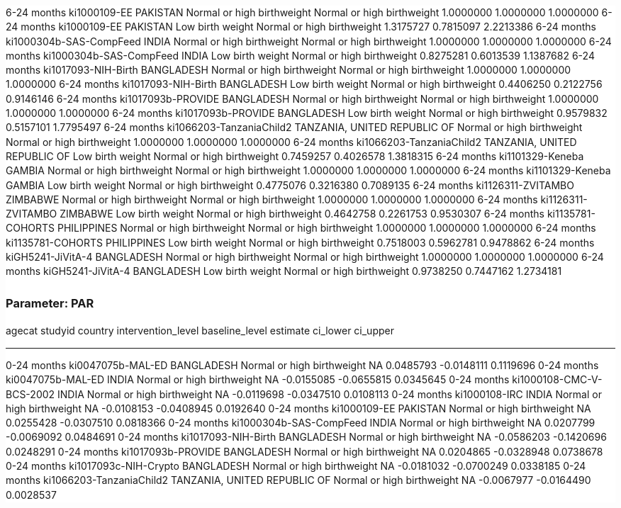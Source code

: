 6-24 months   ki1000109-EE               PAKISTAN                       Normal or high birthweight   Normal or high birthweight    1.0000000   1.0000000   1.0000000
6-24 months   ki1000109-EE               PAKISTAN                       Low birth weight             Normal or high birthweight    1.3175727   0.7815097   2.2213386
6-24 months   ki1000304b-SAS-CompFeed    INDIA                          Normal or high birthweight   Normal or high birthweight    1.0000000   1.0000000   1.0000000
6-24 months   ki1000304b-SAS-CompFeed    INDIA                          Low birth weight             Normal or high birthweight    0.8275281   0.6013539   1.1387682
6-24 months   ki1017093-NIH-Birth        BANGLADESH                     Normal or high birthweight   Normal or high birthweight    1.0000000   1.0000000   1.0000000
6-24 months   ki1017093-NIH-Birth        BANGLADESH                     Low birth weight             Normal or high birthweight    0.4406250   0.2122756   0.9146146
6-24 months   ki1017093b-PROVIDE         BANGLADESH                     Normal or high birthweight   Normal or high birthweight    1.0000000   1.0000000   1.0000000
6-24 months   ki1017093b-PROVIDE         BANGLADESH                     Low birth weight             Normal or high birthweight    0.9579832   0.5157101   1.7795497
6-24 months   ki1066203-TanzaniaChild2   TANZANIA, UNITED REPUBLIC OF   Normal or high birthweight   Normal or high birthweight    1.0000000   1.0000000   1.0000000
6-24 months   ki1066203-TanzaniaChild2   TANZANIA, UNITED REPUBLIC OF   Low birth weight             Normal or high birthweight    0.7459257   0.4026578   1.3818315
6-24 months   ki1101329-Keneba           GAMBIA                         Normal or high birthweight   Normal or high birthweight    1.0000000   1.0000000   1.0000000
6-24 months   ki1101329-Keneba           GAMBIA                         Low birth weight             Normal or high birthweight    0.4775076   0.3216380   0.7089135
6-24 months   ki1126311-ZVITAMBO         ZIMBABWE                       Normal or high birthweight   Normal or high birthweight    1.0000000   1.0000000   1.0000000
6-24 months   ki1126311-ZVITAMBO         ZIMBABWE                       Low birth weight             Normal or high birthweight    0.4642758   0.2261753   0.9530307
6-24 months   ki1135781-COHORTS          PHILIPPINES                    Normal or high birthweight   Normal or high birthweight    1.0000000   1.0000000   1.0000000
6-24 months   ki1135781-COHORTS          PHILIPPINES                    Low birth weight             Normal or high birthweight    0.7518003   0.5962781   0.9478862
6-24 months   kiGH5241-JiVitA-4          BANGLADESH                     Normal or high birthweight   Normal or high birthweight    1.0000000   1.0000000   1.0000000
6-24 months   kiGH5241-JiVitA-4          BANGLADESH                     Low birth weight             Normal or high birthweight    0.9738250   0.7447162   1.2734181


### Parameter: PAR


agecat        studyid                    country                        intervention_level           baseline_level      estimate     ci_lower     ci_upper
------------  -------------------------  -----------------------------  ---------------------------  ---------------  -----------  -----------  -----------
0-24 months   ki0047075b-MAL-ED          BANGLADESH                     Normal or high birthweight   NA                 0.0485793   -0.0148111    0.1119696
0-24 months   ki0047075b-MAL-ED          INDIA                          Normal or high birthweight   NA                -0.0155085   -0.0655815    0.0345645
0-24 months   ki1000108-CMC-V-BCS-2002   INDIA                          Normal or high birthweight   NA                -0.0119698   -0.0347510    0.0108113
0-24 months   ki1000108-IRC              INDIA                          Normal or high birthweight   NA                -0.0108153   -0.0408945    0.0192640
0-24 months   ki1000109-EE               PAKISTAN                       Normal or high birthweight   NA                 0.0255428   -0.0307510    0.0818366
0-24 months   ki1000304b-SAS-CompFeed    INDIA                          Normal or high birthweight   NA                 0.0207799   -0.0069092    0.0484691
0-24 months   ki1017093-NIH-Birth        BANGLADESH                     Normal or high birthweight   NA                -0.0586203   -0.1420696    0.0248291
0-24 months   ki1017093b-PROVIDE         BANGLADESH                     Normal or high birthweight   NA                 0.0204865   -0.0328948    0.0738678
0-24 months   ki1017093c-NIH-Crypto      BANGLADESH                     Normal or high birthweight   NA                -0.0181032   -0.0700249    0.0338185
0-24 months   ki1066203-TanzaniaChild2   TANZANIA, UNITED REPUBLIC OF   Normal or high birthweight   NA                -0.0067977   -0.0164490    0.0028537